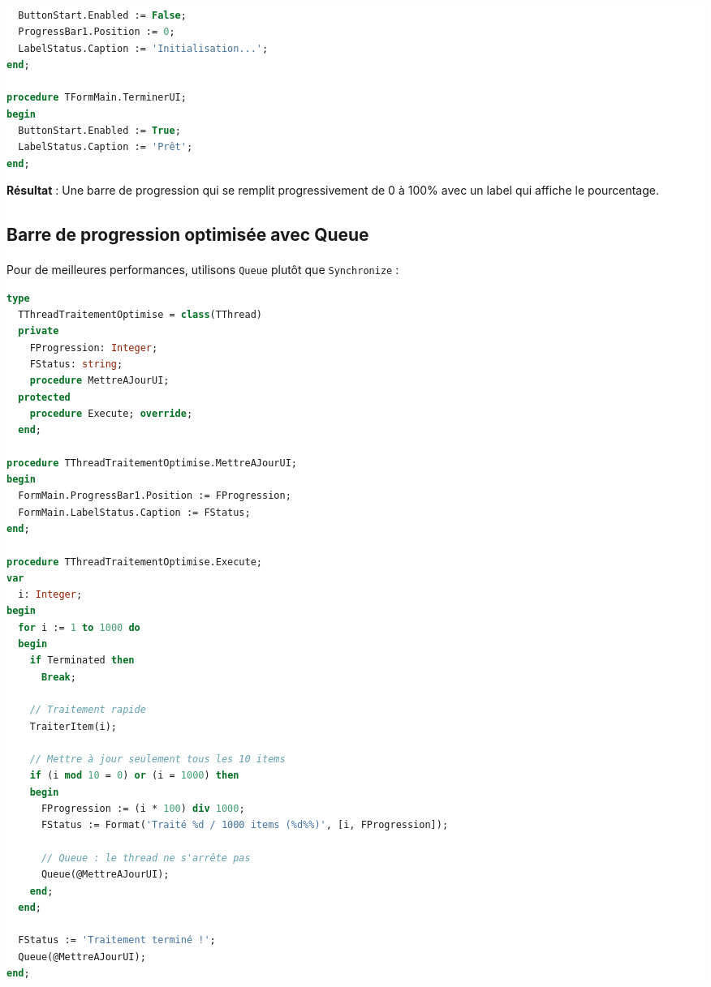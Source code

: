 ```pascal
  ButtonStart.Enabled := False;
  ProgressBar1.Position := 0;
  LabelStatus.Caption := 'Initialisation...';
end;

procedure TFormMain.TerminerUI;
begin
  ButtonStart.Enabled := True;
  LabelStatus.Caption := 'Prêt';
end;
```

**Résultat** : Une barre de progression qui se remplit progressivement de 0 à 100% avec un label qui affiche le pourcentage.

## Barre de progression optimisée avec Queue

Pour de meilleures performances, utilisons `Queue` plutôt que `Synchronize` :

```pascal
type
  TThreadTraitementOptimise = class(TThread)
  private
    FProgression: Integer;
    FStatus: string;
    procedure MettreAJourUI;
  protected
    procedure Execute; override;
  end;

procedure TThreadTraitementOptimise.MettreAJourUI;
begin
  FormMain.ProgressBar1.Position := FProgression;
  FormMain.LabelStatus.Caption := FStatus;
end;

procedure TThreadTraitementOptimise.Execute;
var
  i: Integer;
begin
  for i := 1 to 1000 do
  begin
    if Terminated then
      Break;

    // Traitement rapide
    TraiterItem(i);

    // Mettre à jour seulement tous les 10 items
    if (i mod 10 = 0) or (i = 1000) then
    begin
      FProgression := (i * 100) div 1000;
      FStatus := Format('Traité %d / 1000 items (%d%%)', [i, FProgression]);

      // Queue : le thread ne s'arrête pas
      Queue(@MettreAJourUI);
    end;
  end;

  FStatus := 'Traitement terminé !';
  Queue(@MettreAJourUI);
end;
```
